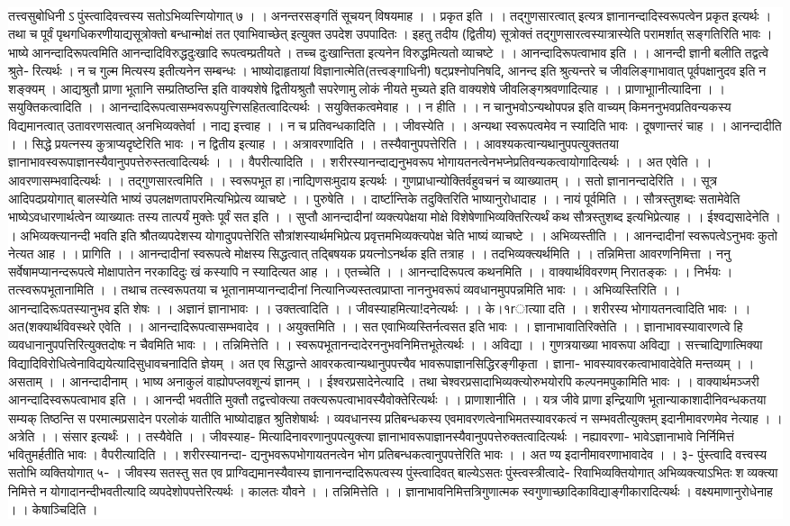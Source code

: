 तत्त्वसुबोधिनी
ऽ पुंस्त्वादिवत्त्वस्य सतोऽभिव्यत्त्गियोगात् ७ । । अनन्तरसङ्गतिं सूचयन् विषयमाह । । प्रकृत
इति । । तद्गुणसारत्वात् इत्यत्र ज्ञानानन्दादिस्वरूपत्वेन प्रकृत इत्यर्थः । तथा च पूर्वं
पृथगधिकरणीयाद्यसूत्रोक्तो बन्धान्मोक्षं तत एवाभिवाच्छेत् इत्युक्त उपदेश उपपादितः । इहतु
तदीय (द्वितीय) सूत्रोक्तं तद्गुणसारत्वस्यात्रास्येति परामर्शात् सङ्गतिरिति भावः । भाष्ये
आनन्दादिरूपत्वमिति आनन्दादिविरुद्धदुःखादि रूपत्वम्प्रतीयते । तच्च दुःखान्तिता इत्यनेन
विरुद्धमित्यतो व्याचष्टे । । आनन्दादिरूपत्वाभाव इति । । आनन्दी ज्ञानी बलीति तद्वत्वे श्रुते-
रित्यर्थः । न च गुल्म मित्यस्य इतीत्यनेन सम्बन्धः । भाष्योदाहृतायां विज्ञानात्मेति(तत्त्वङ्गाधिनी)
षट्प्रश्नोपनिषदि, आनन्द इति श्रुत्यन्तरे च जीवलिङ्गाभावात् पूर्वपक्षानुदव इति न शङ्क्यम् ।
आद्यश्रुतौ प्राणा भूतानि सम्प्रतिष्ठन्ति इति वाक्यशेषे द्वितीयश्रुतौ सपरेणामु लोकं नीयते मुच्यते
इति वाक्यशेषे जीवलिङ्गश्रवणादित्याह । । प्राणाभूाानीत्यादिना । । सयुक्तिकत्वादिति । ।
आनन्दादिरूपत्वासम्भवरूपयुत्त्गिसहितत्वादित्यर्थः । सयुक्तिकत्वमेवाह । । न हीति । । न
चानुभवोऽन्यथोपपन्न इति वाच्यम् किमननुभवप्रतिवन्यकस्य विद्यमानत्वात् उतावरणसत्वात्
अनभिव्यक्तेर्वा । नाद्य इत्त्वाह । । न च प्रतिवन्धकादिति । । जीवस्येति । । अन्यथा स्वरूपत्वमेव न
स्यादिति भावः । दूषणान्तरं चाह । । आनन्दादीति । । सिद्धे प्रयत्नस्य कुत्राप्यदृष्टेरिति भावः । न
द्वितीय इत्याह । । अत्रावरणादिति । । तस्यैवानुपपत्तेरिति । । आवश्यकत्वान्यथानुपपत्युक्ततया
ज्ञानाभावस्वरूपाज्ञानस्यैवानुपपत्तेरुस्तत्वादित्यर्थः । । । वैपरीत्यादिति । ।
शरीरस्यानन्दाद्यनुभवरूप भोगायतनत्वेनभप्नेप्रतिवन्यकत्वायोगादित्यर्थः । । अत एवेति । ।
आवरणासम्भवादित्यर्थः । । तद्गुणसारत्वमिति । । स्वरूपभूत हा।नाद्यिणसःमुदाय इत्यर्थः ।
गुणप्राधान्योक्तिर्वहुवचनं च व्याख्यातम् । । सतो ज्ञानानन्दादेरिति । । सूत्र आदिपदप्रयोगात्
बालस्येति भाष्यं उपलक्षणतापरमित्यभिप्रेत्य व्याचष्टे । । पुरुषेति । । दार्ष्टान्तिके तदुक्तिरिति
भाष्यानुरोधादाह । । नायं पूर्वमिति । । सौत्रस्तुशब्दः सतामेवेति भाष्येऽवधारणार्थत्वेन व्याख्यातः
तस्य तात्पर्यं मुक्तेः पूर्वं सत इति । । सुप्तौ आनन्दादीनां व्यक्त्यपेक्षया मोक्षे
विशेषेणाभिव्यक्तिरित्यर्थं कथ सौत्रस्तुशब्द इत्यभिप्रेत्याह । । ईश्वद्यसादेनेति । । अभिव्यक्त्यानन्दी
भवति इति श्रौतव्यपदेशस्य योगादुपपत्तेरिति सौत्रांशस्यार्थमभिप्रेत्य प्रवृत्तमभिव्यक्त्यपेक्ष चेति
भाष्यं व्याचष्टे । । अभिव्यस्तीति । । आनन्दादीनां स्वरूपत्वेऽनुभवः कुतो नेत्यत आह । । प्रागिति
। । आनन्दादीनां स्वरूपत्वे मोक्षस्य सिद्धत्वात् तद्बिषयक प्रयत्नोऽनर्थक इति तत्राह । ।
तदभिव्यक्त्यर्थमिति । । तन्निमित्ता आवरणनिमित्ता । ननु सर्वेषामप्यानन्दरूपत्वे मोक्षापातेन
नरकादिदुः खं कस्यापि न स्यादित्यत आह । । एतच्चेति । । आनन्दादिरूपत्व कथनमिति । ।
वाक्यार्थविवरणम्
निरातङ्कः । । निर्भयः । तत्स्वरूपभूतानामिति । । तथाच तत्स्वरूपतया च
भूतानामप्यानन्दादीनां नित्यानिज्यस्तत्वप्राप्ता नाननुभवरूपं व्यवधानमुपपन्नमिति भावः । ।
अभिव्यस्तिरिति । । आनन्दादिरूःपतस्यानुभव इति शेषः । । अज्ञानं ज्ञानाभावः । । उक्तत्वादिति
। । जीवस्याहमित्या!दनेत्यर्थः । । के।१rात्याा दति । । शरीरस्य भोगायतनत्वादिति भावः । । अत(शक्यार्थविवस्थरे
एवेति । । आनन्दादिरूपत्वासम्भवादेव । । अयुक्तमिति । । सत एवाभिव्यस्तिर्नत्वसत इति भावः । ।
ज्ञानाभावातिरिक्तेति । । ज्ञानाभावस्यावारणत्वे हि व्यवधानानुपपत्तिरित्युक्तदोषः न चैवमिति
भावः । । तन्निमित्तेति । । स्वरूपभूतानन्दादेरननुभवनिमित्तभूतेत्यर्थः । । अविद्या । । गुणत्रयाख्या
भावरूपा अविद्या । सत्त्चाद्यिणात्मिक्या विद्यादिविरोधित्वेनाविद्ययेत्यादिसुधावचनादिति
ज्ञेयम् । अत एव सिद्धान्ते आवरकत्वान्यथानुपपत्त्यैव भावरूपाज्ञानसिद्धिरङ्गीकृता । ज्ञाना-
भावस्यावरकत्वाभावादेवेति मन्तव्यम् । । असताम् । । आनन्दादीनाम् । भाष्य अनाकुलं
वाह्योपप्लवशून्यं ज्ञानम् । । ईश्वरप्रसादेनेत्यादि । तथा चेश्वरप्रसादाभिव्यक्त्योरुभयोरपि
कल्पनमपुकामिति भावः । ।
वाक्यार्थमञ्जरी
आनन्दादिस्वरूपत्वाभाव इति । । आनन्दी भवतीति मुक्तौ तद्वत्त्वोक्त्या
तक्त्यरूपत्वाभावस्यैवोक्तेरित्यर्थः । । प्राणाशानीति । । यत्र जीवे प्राणा इन्द्रियाणि
भूतान्याकाशादीनिवन्धकतया सम्यक् तिष्ठन्ति स परमात्मप्रसादेन परलोकं यातीति भाष्योदाहृत
श्रुतिशेषार्थः । व्यवधानस्य प्रतिबन्धकस्य एवमावरणत्वेनाभिमतस्यावरकत्वं न सम्भवतीत्युक्तम्
इदानीमावरणमेव नेत्याह । । अत्रेति । । संसार इत्यर्थंः । । तस्यैवेति । । जीवस्याह-
मित्यादिनावरणानुपपत्युक्त्या ज्ञानाभावरूपाज्ञानस्यैवानुपपत्तेरुक्तत्वादित्यर्थः । नह्यावरणा-
भावेऽज्ञानाभावे निर्निमित्तं भवितुमर्हतीति भावः । वैपरीत्यादिति । । शरीरस्यानन्दा-
द्यनुभवरूपभोगायतनत्वेन भोग प्रतिबन्धकत्वानुपपत्तेरिति भावः । । अत ण्य
इदानीमावरणाभावादेव । । ३- पुंस्त्वादि वत्त्वस्य सतोभि व्यक्तियोगात् ५- । जीवस्य सतस्तु सत
एव प्राग्विद्यमानस्यैवास्य ज्ञानानन्दादिरूपत्वस्य पुंस्त्वादिवत् बाल्येऽसतः पुंस्त्वस्त्रीत्वादे-
रिवाभिव्यक्तियोगात् अभिव्यक्त्याऽभितः श व्यक्त्या निमित्ते न योगादानन्दीभवतीत्यादि
व्यपदेशोपपत्तेरित्यर्थः । कालतः यौवने । । तन्निमित्तेति । । ज्ञानाभावनिमित्तत्रिगुणात्मक
स्वगुणाच्छादिकाविद्याङ्गीकारादित्यर्थः । वक्ष्यमाणानुरोधेनाह । । केषाञ्चिदिति ।
